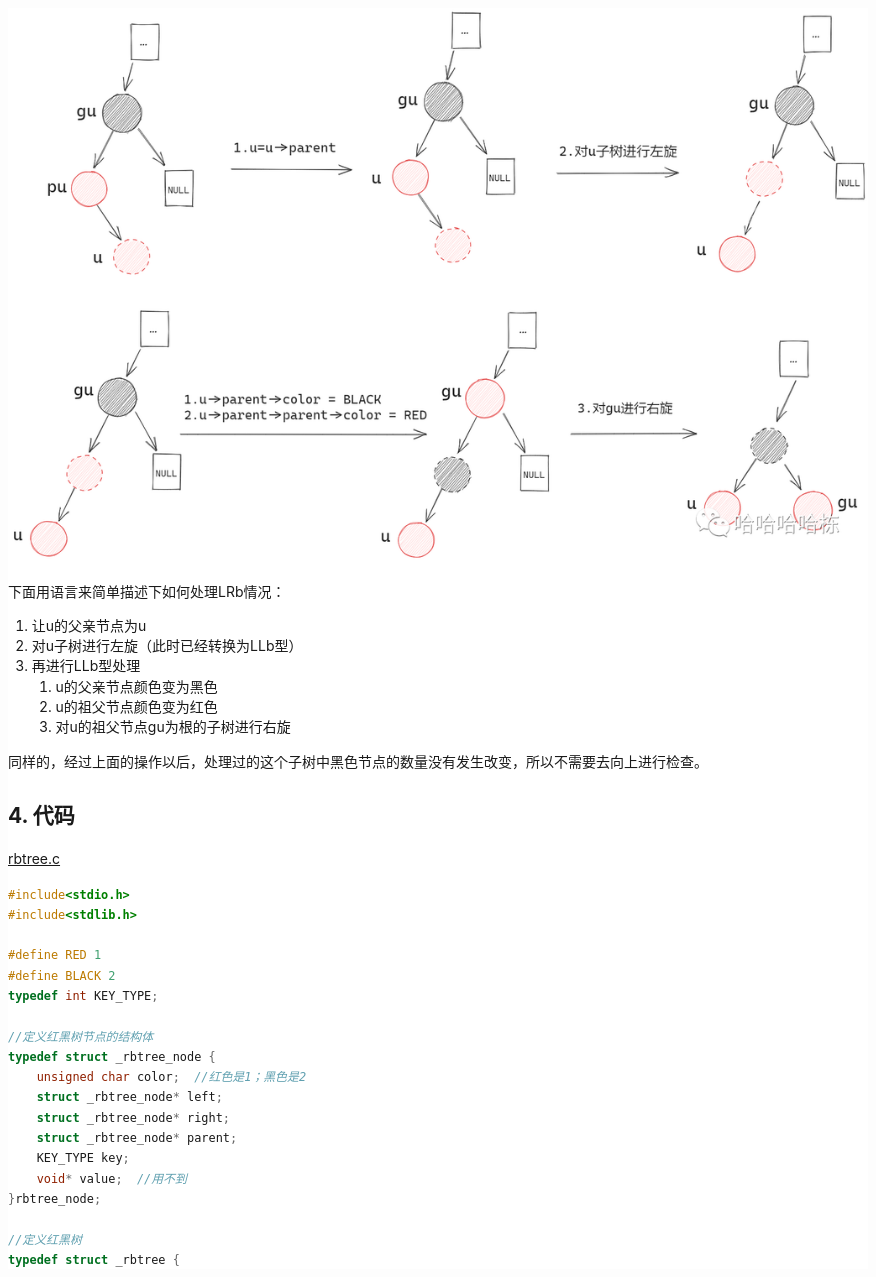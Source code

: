 ![image-20240102174219648](红黑树.assets/image-20240102174219648.png) 

下面用语言来简单描述下如何处理LRb情况：

1. 让u的父亲节点为u
2. 对u子树进行左旋（此时已经转换为LLb型）
3. 再进行LLb型处理
   1. u的父亲节点颜色变为黑色
   2. u的祖父节点颜色变为红色
   3. 对u的祖父节点gu为根的子树进行右旋

同样的，经过上面的操作以后，处理过的这个子树中黑色节点的数量没有发生改变，所以不需要去向上进行检查。

## 4. 代码

[rbtree.c](https://github.com/niu0217/Documents/blob/main/C%2B%2B/datastructure/code/rbtree.c)

```c
#include<stdio.h>
#include<stdlib.h>

#define RED 1
#define BLACK 2
typedef int KEY_TYPE;

//定义红黑树节点的结构体
typedef struct _rbtree_node {
    unsigned char color;  //红色是1；黑色是2
    struct _rbtree_node* left;
    struct _rbtree_node* right;
    struct _rbtree_node* parent;
    KEY_TYPE key;
    void* value;  //用不到
}rbtree_node;

//定义红黑树
typedef struct _rbtree {
```